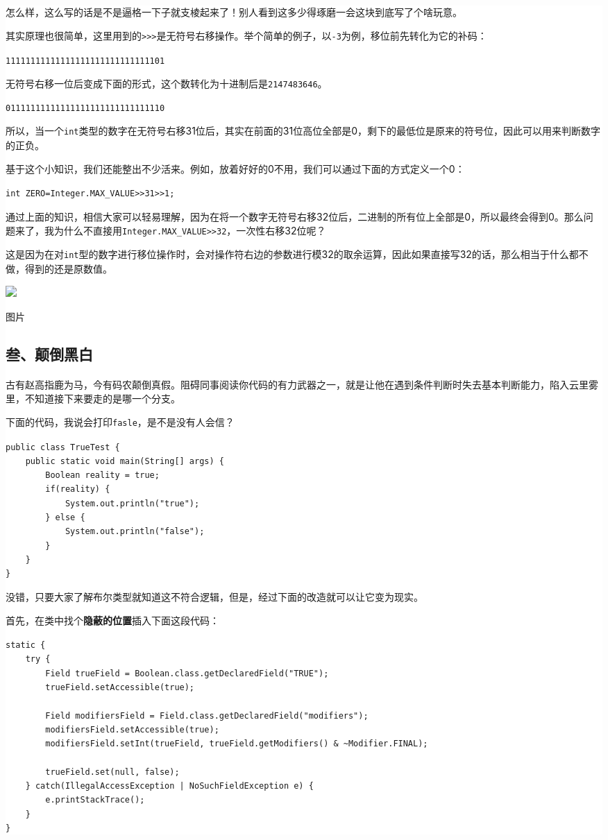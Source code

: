 怎么样，这么写的话是不是逼格一下子就支棱起来了！别人看到这多少得琢磨一会这块到底写了个啥玩意。

其实原理也很简单，这里用到的`>>>`是无符号右移操作。举个简单的例子，以`-3`为例，移位前先转化为它的补码：

```
11111111111111111111111111111101
```

无符号右移一位后变成下面的形式，这个数转化为十进制后是`2147483646`。

```
01111111111111111111111111111110
```

所以，当一个`int`类型的数字在无符号右移31位后，其实在前面的31位高位全部是0，剩下的最低位是原来的符号位，因此可以用来判断数字的正负。

基于这个小知识，我们还能整出不少活来。例如，放着好好的0不用，我们可以通过下面的方式定义一个0：

```
int ZERO=Integer.MAX_VALUE>>31>>1;
```

通过上面的知识，相信大家可以轻易理解，因为在将一个数字无符号右移32位后，二进制的所有位上全部是0，所以最终会得到0。那么问题来了，我为什么不直接用`Integer.MAX_VALUE>>32`，一次性右移32位呢？

这是因为在对`int`型的数字进行移位操作时，会对操作符右边的参数进行模32的取余运算，因此如果直接写32的话，那么相当于什么都不做，得到的还是原数值。

![](https://mmbiz.qpic.cn/mmbiz_png/zpom4BeZSicZeTVUxgBubfoibv2iaNJ9WVGPyvQgxpQuU6dic2F5I4FztKo5lAtAyYu3UCPoPLibQ7KTYjMdvpPdBiaw/640?wx_fmt=png&wxfrom=5&wx_lazy=1&wx_co=1)

图片

## 叁、颠倒黑白

古有赵高指鹿为马，今有码农颠倒真假。阻碍同事阅读你代码的有力武器之一，就是让他在遇到条件判断时失去基本判断能力，陷入云里雾里，不知道接下来要走的是哪一个分支。

下面的代码，我说会打印`fasle`，是不是没有人会信？

```
public class TrueTest {
    public static void main(String[] args) {
        Boolean reality = true;
        if(reality) {
            System.out.println("true");
        } else {
            System.out.println("false");
        }
    }
}
```

没错，只要大家了解布尔类型就知道这不符合逻辑，但是，经过下面的改造就可以让它变为现实。

首先，在类中找个**隐蔽的位置**插入下面这段代码：

```
static {
    try {
        Field trueField = Boolean.class.getDeclaredField("TRUE");
        trueField.setAccessible(true);

        Field modifiersField = Field.class.getDeclaredField("modifiers");
        modifiersField.setAccessible(true);
        modifiersField.setInt(trueField, trueField.getModifiers() & ~Modifier.FINAL);

        trueField.set(null, false);
    } catch(IllegalAccessException | NoSuchFieldException e) {
        e.printStackTrace();
    }
}
```
